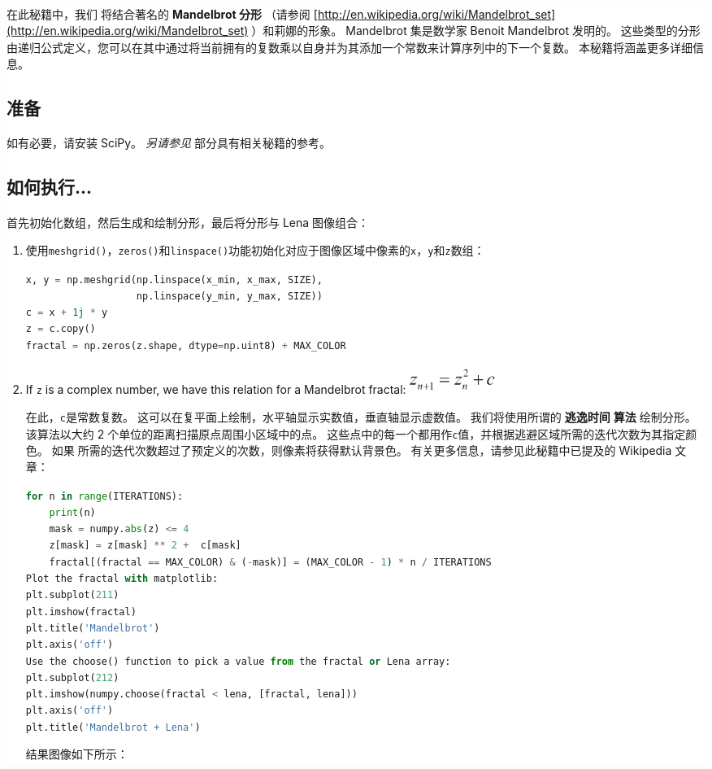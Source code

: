 在此秘籍中，我们  将结合著名的 **Mandelbrot 分形** （请参阅 [http://en.wikipedia.org/wiki/Mandelbrot_set](http://en.wikipedia.org/wiki/Mandelbrot_set) ）和莉娜的形象。 Mandelbrot 集是数学家 Benoit Mandelbrot 发明的。 这些类型的分形由递归公式定义，您可以在其中通过将当前拥有的复数乘以自身并为其添加一个常数来计算序列中的下一个复数。 本秘籍将涵盖更多详细信息。

## 准备

如有必要，请安装 SciPy。 *另请参见* 部分具有相关秘籍的参考。

## 如何执行...

首先初始化数组，然后生成和绘制分形，最后将分形与 Lena 图像组合：

1.  使用`meshgrid()`，`zeros()`和`linspace()`功能初始化对应于图像区域中像素的`x`，`y`和`z`数组：

    ```py
    x, y = np.meshgrid(np.linspace(x_min, x_max, SIZE),
                       np.linspace(y_min, y_max, SIZE))
    c = x + 1j * y
    z = c.copy()
    fractal = np.zeros(z.shape, dtype=np.uint8) + MAX_COLOR
    ```

2.  If `z` is a complex number, we have this relation for a Mandelbrot fractal:![How to do it...](img/0945_05_08.jpg)

    在此，`c`是常数复数。 这可以在复平面上绘制，水平轴显示实数值，垂直轴显示虚数值。 我们将使用所谓的 **逃逸时间** **算法** 绘制分形。 该算法以大约 2 个单位的距离扫描原点周围小区域中的点。 这些点中的每一个都用作`c`值，并根据逃避区域所需的迭代次数为其指定颜色。 如果  所需的迭代次数超过了预定义的次数，则像素将获得默认背景色。 有关更多信息，请参见此秘籍中已提及的 Wikipedia 文章：

    ```py
    for n in range(ITERATIONS):
        print(n)
        mask = numpy.abs(z) <= 4 
        z[mask] = z[mask] ** 2 +  c[mask]
        fractal[(fractal == MAX_COLOR) & (-mask)] = (MAX_COLOR - 1) * n / ITERATIONS
    Plot the fractal with matplotlib:
    plt.subplot(211)
    plt.imshow(fractal)
    plt.title('Mandelbrot')
    plt.axis('off')
    Use the choose() function to pick a value from the fractal or Lena array:
    plt.subplot(212)
    plt.imshow(numpy.choose(fractal < lena, [fractal, lena]))
    plt.axis('off')
    plt.title('Mandelbrot + Lena')
    ```

    结果图像如下所示：
